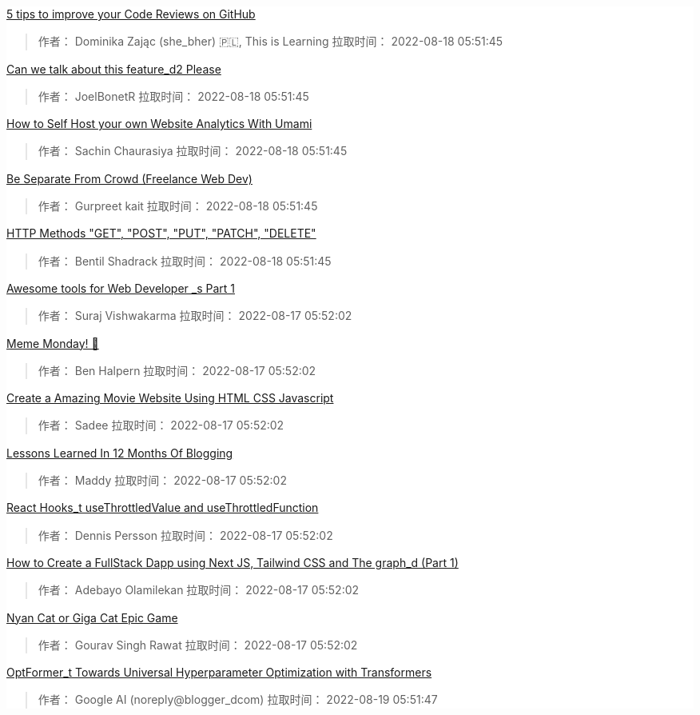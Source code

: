  [5 tips to improve your Code Reviews on GitHub](https://dev.to/this-is-learning/5-tips-to-improve-your-code-reviews-on-github-gja)

> 作者： Dominika Zając (she_bher) 🇵🇱, This is Learning  拉取时间： 2022-08-18 05:51:45

 [Can we talk about this feature_d2 Please](https://dev.to/joelbonetr/can-we-talk-about-this-feature-please-31b0)

> 作者： JoelBonetR  拉取时间： 2022-08-18 05:51:45

 [How to Self Host your own Website Analytics With Umami](https://dev.to/sachinchaurasiya/how-to-self-host-your-own-website-analytics-with-umami-co9)

> 作者： Sachin Chaurasiya  拉取时间： 2022-08-18 05:51:45

 [Be Separate From Crowd (Freelance Web Dev)](https://dev.to/gurpreetkaitcode/be-separate-from-crowd-freelance-web-dev-ihp)

> 作者： Gurpreet kait  拉取时间： 2022-08-18 05:51:45

 [HTTP Methods "GET", "POST", "PUT", "PATCH", "DELETE"](https://dev.to/qbentil/http-methods-get-post-put-patch-delete-1fhi)

> 作者： Bentil Shadrack  拉取时间： 2022-08-18 05:51:45

 [Awesome tools for Web Developer _s Part 1](https://dev.to/surajondev/awesome-tools-for-web-developer-part-1-26l9)

> 作者： Suraj Vishwakarma  拉取时间： 2022-08-17 05:52:02

 [Meme Monday! 🤑](https://dev.to/ben/meme-monday-4a5d)

> 作者： Ben Halpern  拉取时间： 2022-08-17 05:52:02

 [Create a Amazing Movie Website Using HTML CSS Javascript](https://dev.to/codewithsadee/create-a-amazing-movie-website-using-html-css-javascript-28c9)

> 作者： Sadee  拉取时间： 2022-08-17 05:52:02

 [Lessons Learned In 12 Months Of Blogging](https://dev.to/maddy/lessons-learned-in-12-months-of-blogging-3m23)

> 作者： Maddy  拉取时间： 2022-08-17 05:52:02

 [React Hooks_t useThrottledValue and useThrottledFunction](https://dev.to/perssondennis/react-hooks-usethrottledvalue-and-usethrottledfunction-1j2n)

> 作者： Dennis Persson  拉取时间： 2022-08-17 05:52:02

 [How to Create a FullStack Dapp using Next JS, Tailwind CSS and The graph_d (Part 1)](https://dev.to/oleanji/how-to-create-a-fullstack-dapp-using-next-js-tailwind-css-and-the-graph-part-1-2e77)

> 作者： Adebayo Olamilekan  拉取时间： 2022-08-17 05:52:02

 [Nyan Cat or Giga Cat Epic Game](https://dev.to/seek4samurai/nyan-cat-or-giga-cat-epic-game-1970)

> 作者： Gourav Singh Rawat  拉取时间： 2022-08-17 05:52:02

 [OptFormer_t Towards Universal Hyperparameter Optimization with Transformers](http://ai.googleblog.com/2022/08/optformer-towards-universal.html)

> 作者： Google AI (noreply@blogger_dcom)  拉取时间： 2022-08-19 05:51:47
